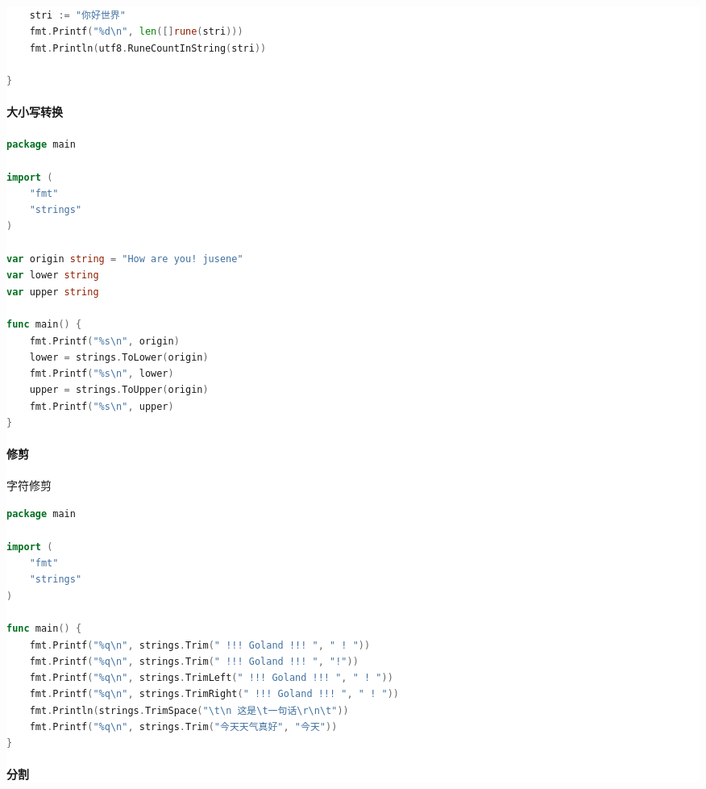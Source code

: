 ```go
    stri := "你好世界"
    fmt.Printf("%d\n", len([]rune(stri)))
    fmt.Println(utf8.RuneCountInString(stri))
    
}
```

#### 大小写转换

```go
package main

import (
    "fmt"
    "strings"
) 

var origin string = "How are you! jusene"
var lower string
var upper string

func main() {
    fmt.Printf("%s\n", origin)
    lower = strings.ToLower(origin)
    fmt.Printf("%s\n", lower)
    upper = strings.ToUpper(origin)
    fmt.Printf("%s\n", upper)
}
```

#### 修剪

字符修剪

```go
package main

import (
	"fmt"
	"strings"
)

func main() {
	fmt.Printf("%q\n", strings.Trim(" !!! Goland !!! ", " ! "))
	fmt.Printf("%q\n", strings.Trim(" !!! Goland !!! ", "!"))
	fmt.Printf("%q\n", strings.TrimLeft(" !!! Goland !!! ", " ! "))
	fmt.Printf("%q\n", strings.TrimRight(" !!! Goland !!! ", " ! "))
	fmt.Println(strings.TrimSpace("\t\n 这是\t一句话\r\n\t"))
	fmt.Printf("%q\n", strings.Trim("今天天气真好", "今天"))
}
```

#### 分割
